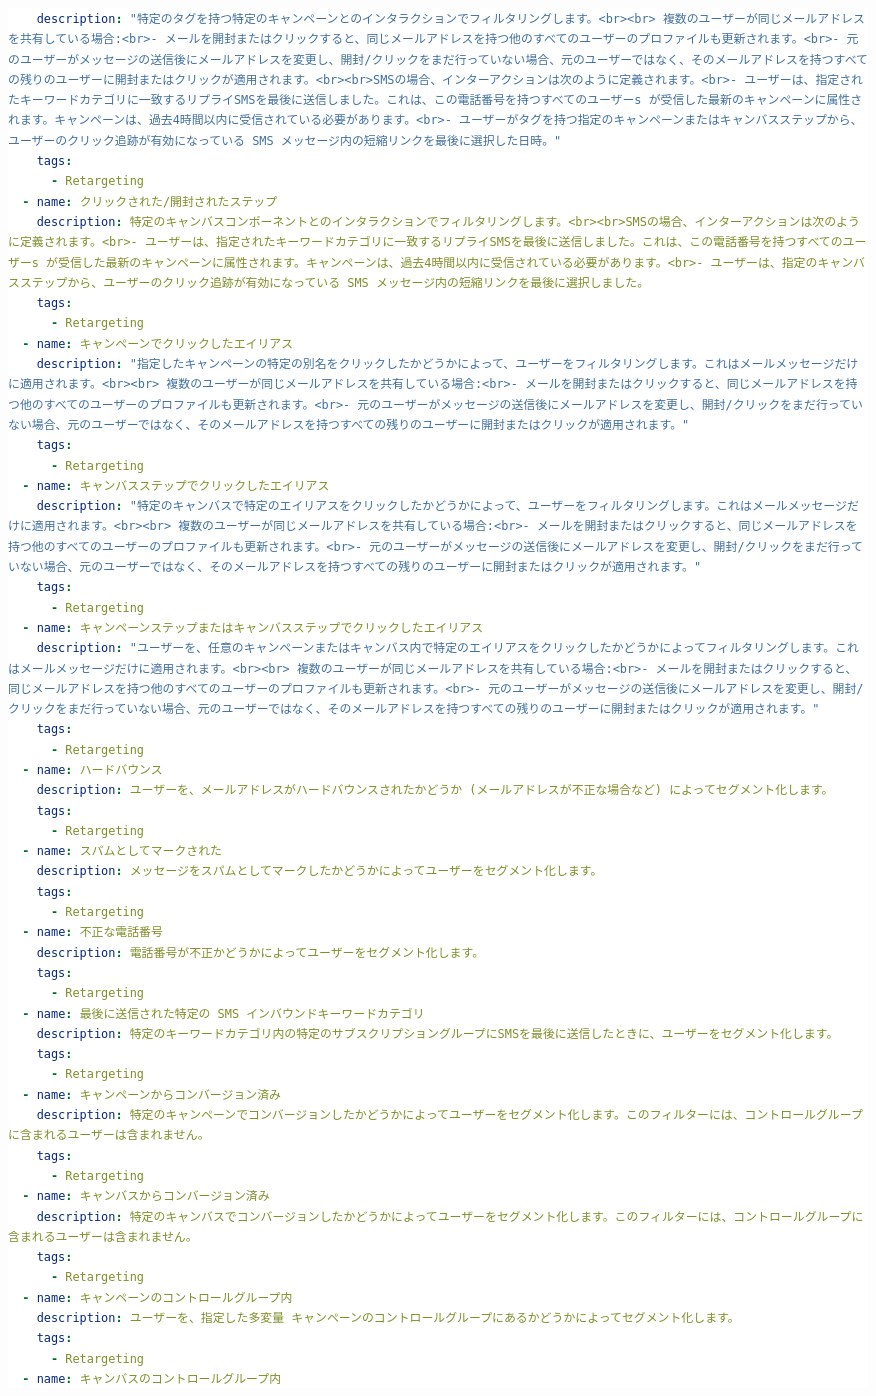 ```yaml
    description: "特定のタグを持つ特定のキャンペーンとのインタラクションでフィルタリングします。<br><br> 複数のユーザーが同じメールアドレスを共有している場合:<br>- メールを開封またはクリックすると、同じメールアドレスを持つ他のすべてのユーザーのプロファイルも更新されます。<br>- 元のユーザーがメッセージの送信後にメールアドレスを変更し、開封/クリックをまだ行っていない場合、元のユーザーではなく、そのメールアドレスを持つすべての残りのユーザーに開封またはクリックが適用されます。<br><br>SMSの場合、インターアクションは次のように定義されます。<br>- ユーザーは、指定されたキーワードカテゴリに一致するリプライSMSを最後に送信しました。これは、この電話番号を持つすべてのユーザーs が受信した最新のキャンペーンに属性されます。キャンペーンは、過去4時間以内に受信されている必要があります。<br>- ユーザーがタグを持つ指定のキャンペーンまたはキャンバスステップから、ユーザーのクリック追跡が有効になっている SMS メッセージ内の短縮リンクを最後に選択した日時。"
    tags:
      - Retargeting
  - name: クリックされた/開封されたステップ
    description: 特定のキャンバスコンポーネントとのインタラクションでフィルタリングします。<br><br>SMSの場合、インターアクションは次のように定義されます。<br>- ユーザーは、指定されたキーワードカテゴリに一致するリプライSMSを最後に送信しました。これは、この電話番号を持つすべてのユーザーs が受信した最新のキャンペーンに属性されます。キャンペーンは、過去4時間以内に受信されている必要があります。<br>- ユーザーは、指定のキャンバスステップから、ユーザーのクリック追跡が有効になっている SMS メッセージ内の短縮リンクを最後に選択しました。
    tags:
      - Retargeting
  - name: キャンペーンでクリックしたエイリアス
    description: "指定したキャンペーンの特定の別名をクリックしたかどうかによって、ユーザーをフィルタリングします。これはメールメッセージだけに適用されます。<br><br> 複数のユーザーが同じメールアドレスを共有している場合:<br>- メールを開封またはクリックすると、同じメールアドレスを持つ他のすべてのユーザーのプロファイルも更新されます。<br>- 元のユーザーがメッセージの送信後にメールアドレスを変更し、開封/クリックをまだ行っていない場合、元のユーザーではなく、そのメールアドレスを持つすべての残りのユーザーに開封またはクリックが適用されます。"
    tags:
      - Retargeting
  - name: キャンバスステップでクリックしたエイリアス
    description: "特定のキャンバスで特定のエイリアスをクリックしたかどうかによって、ユーザーをフィルタリングします。これはメールメッセージだけに適用されます。<br><br> 複数のユーザーが同じメールアドレスを共有している場合:<br>- メールを開封またはクリックすると、同じメールアドレスを持つ他のすべてのユーザーのプロファイルも更新されます。<br>- 元のユーザーがメッセージの送信後にメールアドレスを変更し、開封/クリックをまだ行っていない場合、元のユーザーではなく、そのメールアドレスを持つすべての残りのユーザーに開封またはクリックが適用されます。"
    tags:
      - Retargeting
  - name: キャンペーンステップまたはキャンバスステップでクリックしたエイリアス
    description: "ユーザーを、任意のキャンペーンまたはキャンバス内で特定のエイリアスをクリックしたかどうかによってフィルタリングします。これはメールメッセージだけに適用されます。<br><br> 複数のユーザーが同じメールアドレスを共有している場合:<br>- メールを開封またはクリックすると、同じメールアドレスを持つ他のすべてのユーザーのプロファイルも更新されます。<br>- 元のユーザーがメッセージの送信後にメールアドレスを変更し、開封/クリックをまだ行っていない場合、元のユーザーではなく、そのメールアドレスを持つすべての残りのユーザーに開封またはクリックが適用されます。"
    tags:
      - Retargeting
  - name: ハードバウンス
    description: ユーザーを、メールアドレスがハードバウンスされたかどうか (メールアドレスが不正な場合など) によってセグメント化します。
    tags:
      - Retargeting
  - name: スパムとしてマークされた
    description: メッセージをスパムとしてマークしたかどうかによってユーザーをセグメント化します。
    tags:
      - Retargeting
  - name: 不正な電話番号 
    description: 電話番号が不正かどうかによってユーザーをセグメント化します。
    tags:
      - Retargeting
  - name: 最後に送信された特定の SMS インバウンドキーワードカテゴリ
    description: 特定のキーワードカテゴリ内の特定のサブスクリプショングループにSMSを最後に送信したときに、ユーザーをセグメント化します。 
    tags:
      - Retargeting
  - name: キャンペーンからコンバージョン済み
    description: 特定のキャンペーンでコンバージョンしたかどうかによってユーザーをセグメント化します。このフィルターには、コントロールグループに含まれるユーザーは含まれません。
    tags:
      - Retargeting
  - name: キャンバスからコンバージョン済み
    description: 特定のキャンバスでコンバージョンしたかどうかによってユーザーをセグメント化します。このフィルターには、コントロールグループに含まれるユーザーは含まれません。
    tags:
      - Retargeting
  - name: キャンペーンのコントロールグループ内
    description: ユーザーを、指定した多変量 キャンペーンのコントロールグループにあるかどうかによってセグメント化します。
    tags:
      - Retargeting
  - name: キャンバスのコントロールグループ内
```